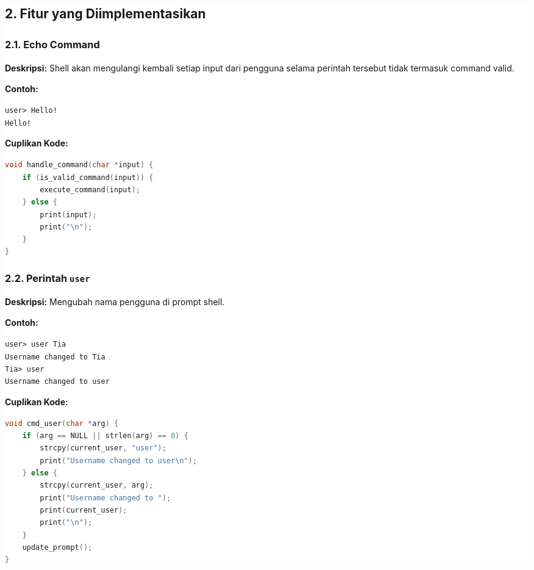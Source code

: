 
## 2. Fitur yang Diimplementasikan

### 2.1. Echo Command

**Deskripsi:** Shell akan mengulangi kembali setiap input dari pengguna selama perintah tersebut tidak termasuk command valid.

**Contoh:**

```
user> Hello!
Hello!
```

**Cuplikan Kode:**

```c
void handle_command(char *input) {
    if (is_valid_command(input)) {
        execute_command(input);
    } else {
        print(input);
        print("\n");
    }
}
```

### 2.2. Perintah `user`

**Deskripsi:** Mengubah nama pengguna di prompt shell.

**Contoh:**

```
user> user Tia
Username changed to Tia
Tia> user
Username changed to user
```

**Cuplikan Kode:**

```c
void cmd_user(char *arg) {
    if (arg == NULL || strlen(arg) == 0) {
        strcpy(current_user, "user");
        print("Username changed to user\n");
    } else {
        strcpy(current_user, arg);
        print("Username changed to ");
        print(current_user);
        print("\n");
    }
    update_prompt();
}
```
